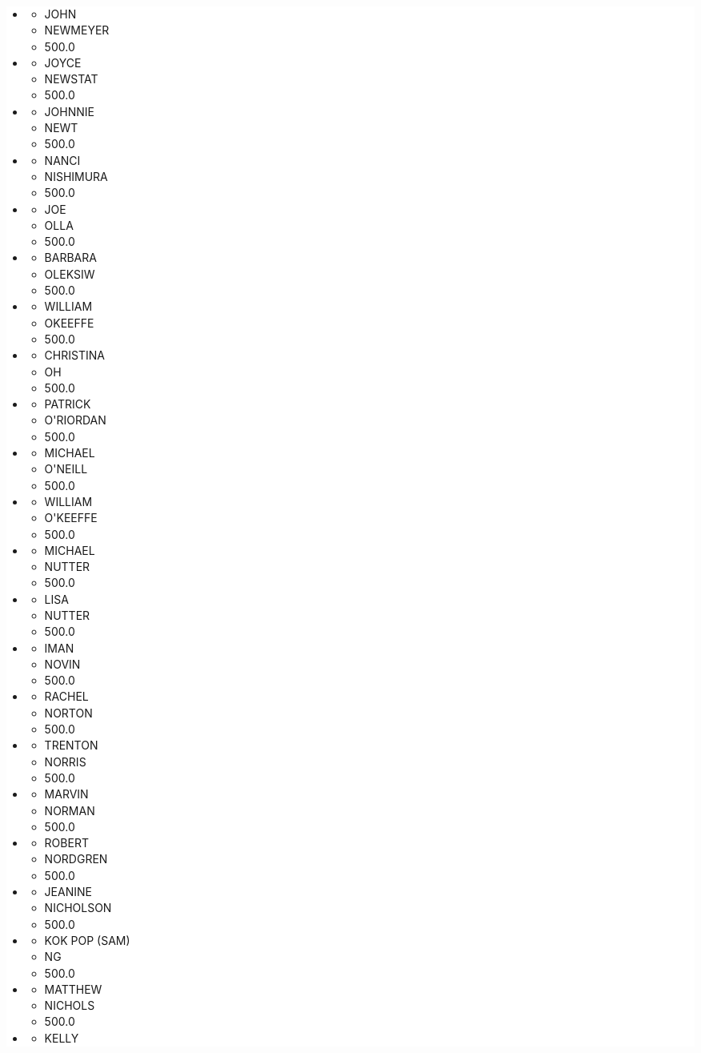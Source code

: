 - - JOHN
  - NEWMEYER
  - 500.0
- - JOYCE
  - NEWSTAT
  - 500.0
- - JOHNNIE
  - NEWT
  - 500.0
- - NANCI
  - NISHIMURA
  - 500.0
- - JOE
  - OLLA
  - 500.0
- - BARBARA
  - OLEKSIW
  - 500.0
- - WILLIAM
  - OKEEFFE
  - 500.0
- - CHRISTINA
  - OH
  - 500.0
- - PATRICK
  - O'RIORDAN
  - 500.0
- - MICHAEL
  - O'NEILL
  - 500.0
- - WILLIAM
  - O'KEEFFE
  - 500.0
- - MICHAEL
  - NUTTER
  - 500.0
- - LISA
  - NUTTER
  - 500.0
- - IMAN
  - NOVIN
  - 500.0
- - RACHEL
  - NORTON
  - 500.0
- - TRENTON
  - NORRIS
  - 500.0
- - MARVIN
  - NORMAN
  - 500.0
- - ROBERT
  - NORDGREN
  - 500.0
- - JEANINE
  - NICHOLSON
  - 500.0
- - KOK POP (SAM)
  - NG
  - 500.0
- - MATTHEW
  - NICHOLS
  - 500.0
- - KELLY